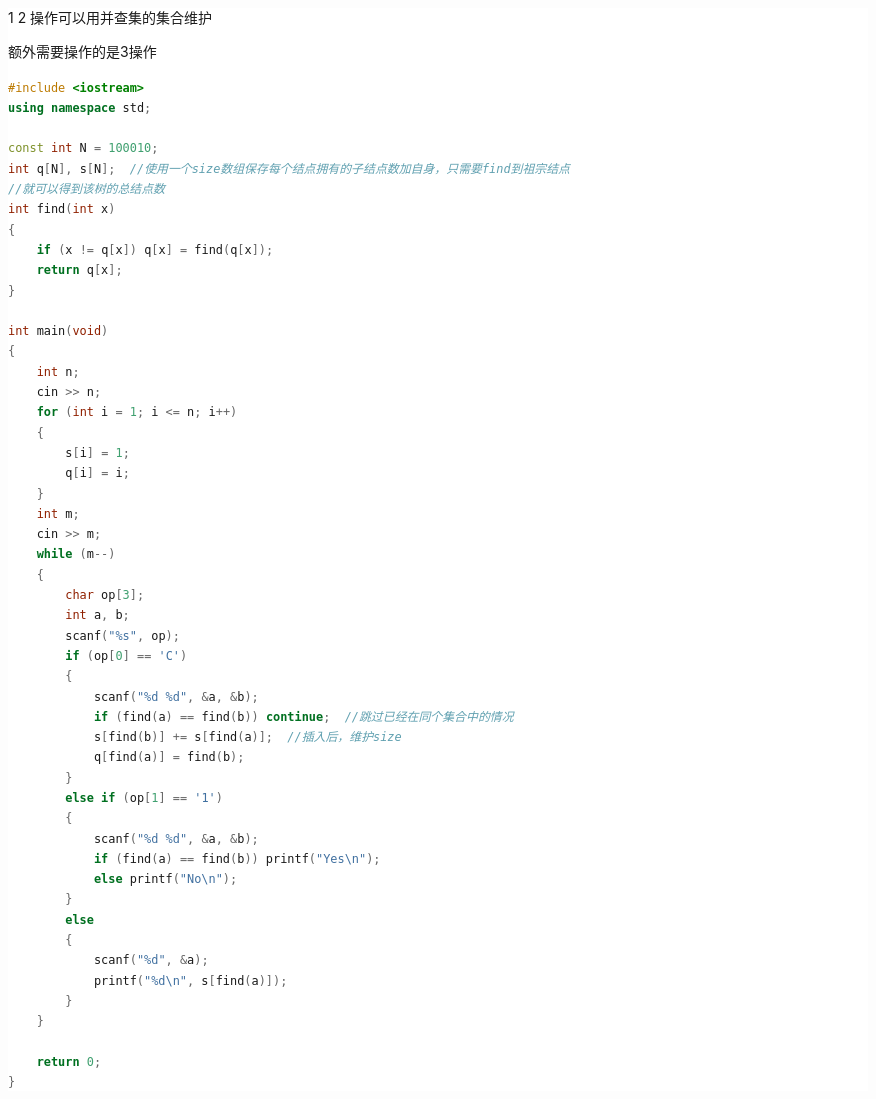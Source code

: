 1 2 操作可以用并查集的集合维护

额外需要操作的是3操作

```cpp
#include <iostream>
using namespace std;

const int N = 100010;
int q[N], s[N];  //使用一个size数组保存每个结点拥有的子结点数加自身，只需要find到祖宗结点
//就可以得到该树的总结点数
int find(int x)
{
    if (x != q[x]) q[x] = find(q[x]);
    return q[x];  
}

int main(void)
{
    int n;
    cin >> n;
    for (int i = 1; i <= n; i++)
    {
        s[i] = 1;
        q[i] = i;
    }
    int m;
    cin >> m;
    while (m--)
    {
        char op[3];
        int a, b;
        scanf("%s", op);
        if (op[0] == 'C')
        {
            scanf("%d %d", &a, &b);
            if (find(a) == find(b)) continue;  //跳过已经在同个集合中的情况
            s[find(b)] += s[find(a)];  //插入后，维护size
            q[find(a)] = find(b);
        }
        else if (op[1] == '1')
        {
            scanf("%d %d", &a, &b);
            if (find(a) == find(b)) printf("Yes\n");
            else printf("No\n");
        }
        else
        {
            scanf("%d", &a);
            printf("%d\n", s[find(a)]);
        }
    }

    return 0;
}
```
